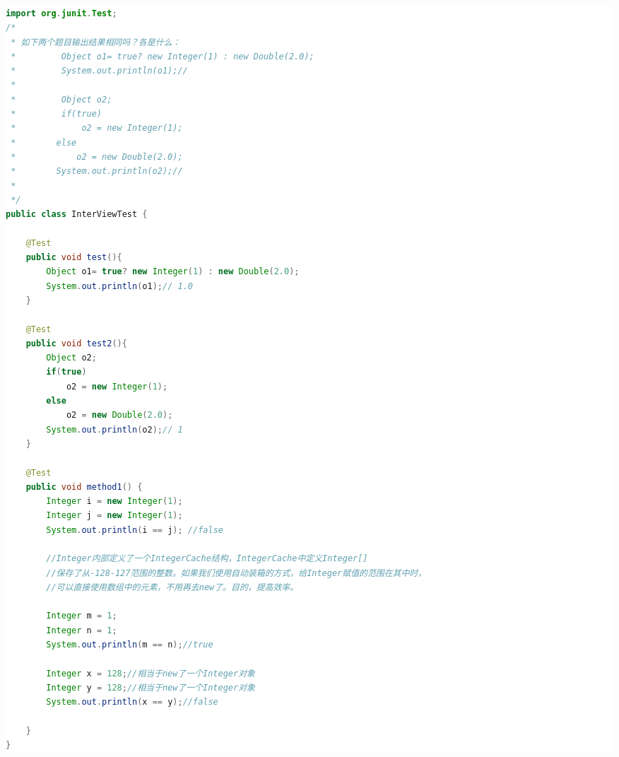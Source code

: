 ```java
import org.junit.Test;
/*
 * 如下两个题目输出结果相同吗？各是什么：
 *         Object o1= true? new Integer(1) : new Double(2.0);
 *         System.out.println(o1);//
 * 
 *         Object o2;
 *         if(true)
 *             o2 = new Integer(1);
 *        else 
 *            o2 = new Double(2.0);
 *        System.out.println(o2);//
 *
 */
public class InterViewTest {

    @Test
    public void test(){
        Object o1= true? new Integer(1) : new Double(2.0);
        System.out.println(o1);// 1.0
    }

    @Test
    public void test2(){
        Object o2;
        if(true)
            o2 = new Integer(1);
        else 
            o2 = new Double(2.0);
        System.out.println(o2);// 1
    }

    @Test
    public void method1() {
        Integer i = new Integer(1);
        Integer j = new Integer(1);
        System.out.println(i == j); //false

        //Integer内部定义了一个IntegerCache结构，IntegerCache中定义Integer[]
        //保存了从-128-127范围的整数。如果我们使用自动装箱的方式，给Integer赋值的范围在其中时，
        //可以直接使用数组中的元素，不用再去new了。目的，提高效率。

        Integer m = 1;
        Integer n = 1;
        System.out.println(m == n);//true

        Integer x = 128;//相当于new了一个Integer对象
        Integer y = 128;//相当于new了一个Integer对象
        System.out.println(x == y);//false

    }
}
```
